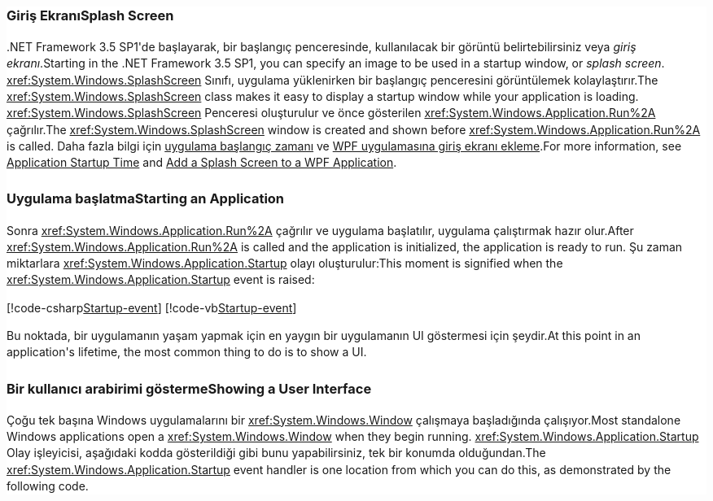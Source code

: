 <a name="Splash_Screen"></a>   
### <a name="splash-screen"></a><span data-ttu-id="16233-191">Giriş Ekranı</span><span class="sxs-lookup"><span data-stu-id="16233-191">Splash Screen</span></span>  
 <span data-ttu-id="16233-192">.NET Framework 3.5 SP1'de başlayarak, bir başlangıç penceresinde, kullanılacak bir görüntü belirtebilirsiniz veya *giriş ekranı*.</span><span class="sxs-lookup"><span data-stu-id="16233-192">Starting in the .NET Framework 3.5 SP1, you can specify an image to be used in a startup window, or *splash screen*.</span></span> <span data-ttu-id="16233-193"><xref:System.Windows.SplashScreen> Sınıfı, uygulama yüklenirken bir başlangıç penceresini görüntülemek kolaylaştırır.</span><span class="sxs-lookup"><span data-stu-id="16233-193">The <xref:System.Windows.SplashScreen> class makes it easy to display a startup window while your application is loading.</span></span> <span data-ttu-id="16233-194"><xref:System.Windows.SplashScreen> Penceresi oluşturulur ve önce gösterilen <xref:System.Windows.Application.Run%2A> çağrılır.</span><span class="sxs-lookup"><span data-stu-id="16233-194">The <xref:System.Windows.SplashScreen> window is created and shown before <xref:System.Windows.Application.Run%2A> is called.</span></span> <span data-ttu-id="16233-195">Daha fazla bilgi için [uygulama başlangıç zamanı](../advanced/application-startup-time.md) ve [WPF uygulamasına giriş ekranı ekleme](how-to-add-a-splash-screen-to-a-wpf-application.md).</span><span class="sxs-lookup"><span data-stu-id="16233-195">For more information, see [Application Startup Time](../advanced/application-startup-time.md) and [Add a Splash Screen to a WPF Application](how-to-add-a-splash-screen-to-a-wpf-application.md).</span></span>  
  
<a name="Starting_an_Application"></a>   
### <a name="starting-an-application"></a><span data-ttu-id="16233-196">Uygulama başlatma</span><span class="sxs-lookup"><span data-stu-id="16233-196">Starting an Application</span></span>  
 <span data-ttu-id="16233-197">Sonra <xref:System.Windows.Application.Run%2A> çağrılır ve uygulama başlatılır, uygulama çalıştırmak hazır olur.</span><span class="sxs-lookup"><span data-stu-id="16233-197">After <xref:System.Windows.Application.Run%2A> is called and the application is initialized, the application is ready to run.</span></span> <span data-ttu-id="16233-198">Şu zaman miktarlara <xref:System.Windows.Application.Startup> olayı oluşturulur:</span><span class="sxs-lookup"><span data-stu-id="16233-198">This moment is signified when the <xref:System.Windows.Application.Startup> event is raised:</span></span>  
  
[!code-csharp[Startup-event](~/samples/snippets/csharp/VS_Snippets_Wpf/ApplicationStartupSnippets/CSharp/App.xaml.cs?range=3-11,31-33)]
[!code-vb[Startup-event](~/samples/snippets/visualbasic/VS_Snippets_Wpf/ApplicationStartupSnippets/visualbasic/application.xaml.vb?range=5-11,30-32)]
  
 <span data-ttu-id="16233-199">Bu noktada, bir uygulamanın yaşam yapmak için en yaygın bir uygulamanın UI göstermesi için şeydir.</span><span class="sxs-lookup"><span data-stu-id="16233-199">At this point in an application's lifetime, the most common thing to do is to show a UI.</span></span>  
  
<a name="Showing_a_User_Interface"></a>
### <a name="showing-a-user-interface"></a><span data-ttu-id="16233-200">Bir kullanıcı arabirimi gösterme</span><span class="sxs-lookup"><span data-stu-id="16233-200">Showing a User Interface</span></span>  
 <span data-ttu-id="16233-201">Çoğu tek başına Windows uygulamalarını bir <xref:System.Windows.Window> çalışmaya başladığında çalışıyor.</span><span class="sxs-lookup"><span data-stu-id="16233-201">Most standalone Windows applications open a <xref:System.Windows.Window> when they begin running.</span></span> <span data-ttu-id="16233-202"><xref:System.Windows.Application.Startup> Olay işleyicisi, aşağıdaki kodda gösterildiği gibi bunu yapabilirsiniz, tek bir konumda olduğundan.</span><span class="sxs-lookup"><span data-stu-id="16233-202">The <xref:System.Windows.Application.Startup> event handler is one location from which you can do this, as demonstrated by the following code.</span></span>  
  